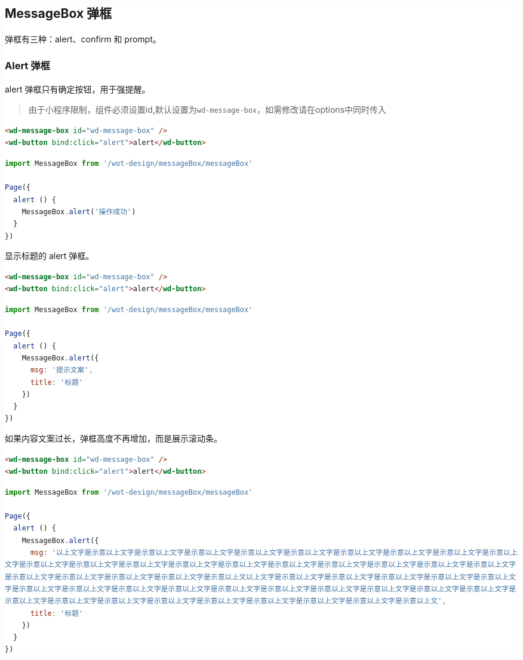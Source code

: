 ## MessageBox 弹框

弹框有三种：alert、confirm 和 prompt。


### Alert 弹框

alert 弹框只有确定按钮，用于强提醒。
> 由于小程序限制，组件必须设置id,默认设置为`wd-message-box`，如需修改请在options中同时传入
```html
<wd-message-box id="wd-message-box" />
<wd-button bind:click="alert">alert</wd-button>
```
```javascript
import MessageBox from '/wot-design/messageBox/messageBox'

Page({
  alert () {
    MessageBox.alert('操作成功')
  }
})
```

显示标题的 alert 弹框。

```html
<wd-message-box id="wd-message-box" />
<wd-button bind:click="alert">alert</wd-button>
```
```javascript
import MessageBox from '/wot-design/messageBox/messageBox'

Page({
  alert () {
    MessageBox.alert({
      msg: '提示文案',
      title: '标题'
    })
  }
})
```

如果内容文案过长，弹框高度不再增加，而是展示滚动条。

```html
<wd-message-box id="wd-message-box" />
<wd-button bind:click="alert">alert</wd-button>
```
```javascript
import MessageBox from '/wot-design/messageBox/messageBox'

Page({
  alert () {
    MessageBox.alert({
      msg: '以上文字是示意以上文字是示意以上文字是示意以上文字是示意以上文字是示意以上文字是示意以上文字是示意以上文字是示意以上文字是示意以上文字是示意以上文字是示意以上文字是示意以上文字是示意以上文字是示意以上文字是示意以上文字是示意以上文字是示意以上文字是示意以上文字是示意以上文字是示意以上文字是示意以上文字是示意以上文字是示意以上文字是示意以上文以上文字是示意以上文字是示意以上文字是示意以上文字是示意以上文字是示意以上文字是示意以上文字是示意以上文字是示意以上文字是示意以上文字是示意以上文字是示意以上文字是示意以上文字是示意以上文字是示意以上文字是示意以上文字是示意以上文字是示意以上文字是示意以上文字是示意以上文字是示意以上文字是示意以上文字是示意以上文字是示意以上文字是示意以上文',
      title: '标题'
    })
  }
})
```
